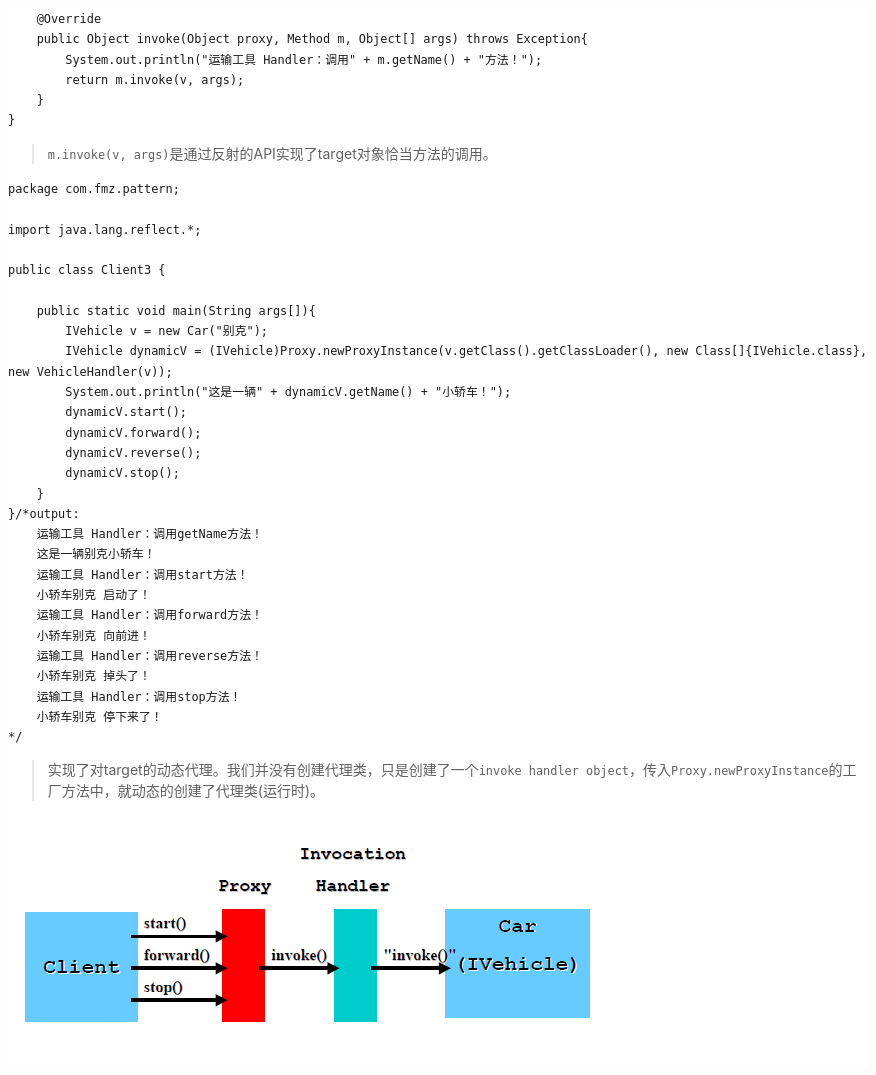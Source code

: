        @Override
        public Object invoke(Object proxy, Method m, Object[] args) throws Exception{
            System.out.println("运输工具 Handler：调用" + m.getName() + "方法！");
            return m.invoke(v, args);
        }
    }

> `m.invoke(v, args)`是通过反射的API实现了target对象恰当方法的调用。

    package com.fmz.pattern;

    import java.lang.reflect.*;

    public class Client3 {

        public static void main(String args[]){
            IVehicle v = new Car("别克");
            IVehicle dynamicV = (IVehicle)Proxy.newProxyInstance(v.getClass().getClassLoader(), new Class[]{IVehicle.class}, new VehicleHandler(v));
            System.out.println("这是一辆" + dynamicV.getName() + "小轿车！");
            dynamicV.start();
            dynamicV.forward();
            dynamicV.reverse();
            dynamicV.stop();
        }
    }/*output:
        运输工具 Handler：调用getName方法！
        这是一辆别克小轿车！
        运输工具 Handler：调用start方法！
        小轿车别克 启动了！
        运输工具 Handler：调用forward方法！
        小轿车别克 向前进！
        运输工具 Handler：调用reverse方法！
        小轿车别克 掉头了！
        运输工具 Handler：调用stop方法！
        小轿车别克 停下来了！
    */

> 实现了对target的动态代理。我们并没有创建代理类，只是创建了一个`invoke handler object`，传入`Proxy.newProxyInstance`的工厂方法中，就动态的创建了代理类(运行时)。

![java动态代理](/img/posts/java-dynamic-proxy.png)
